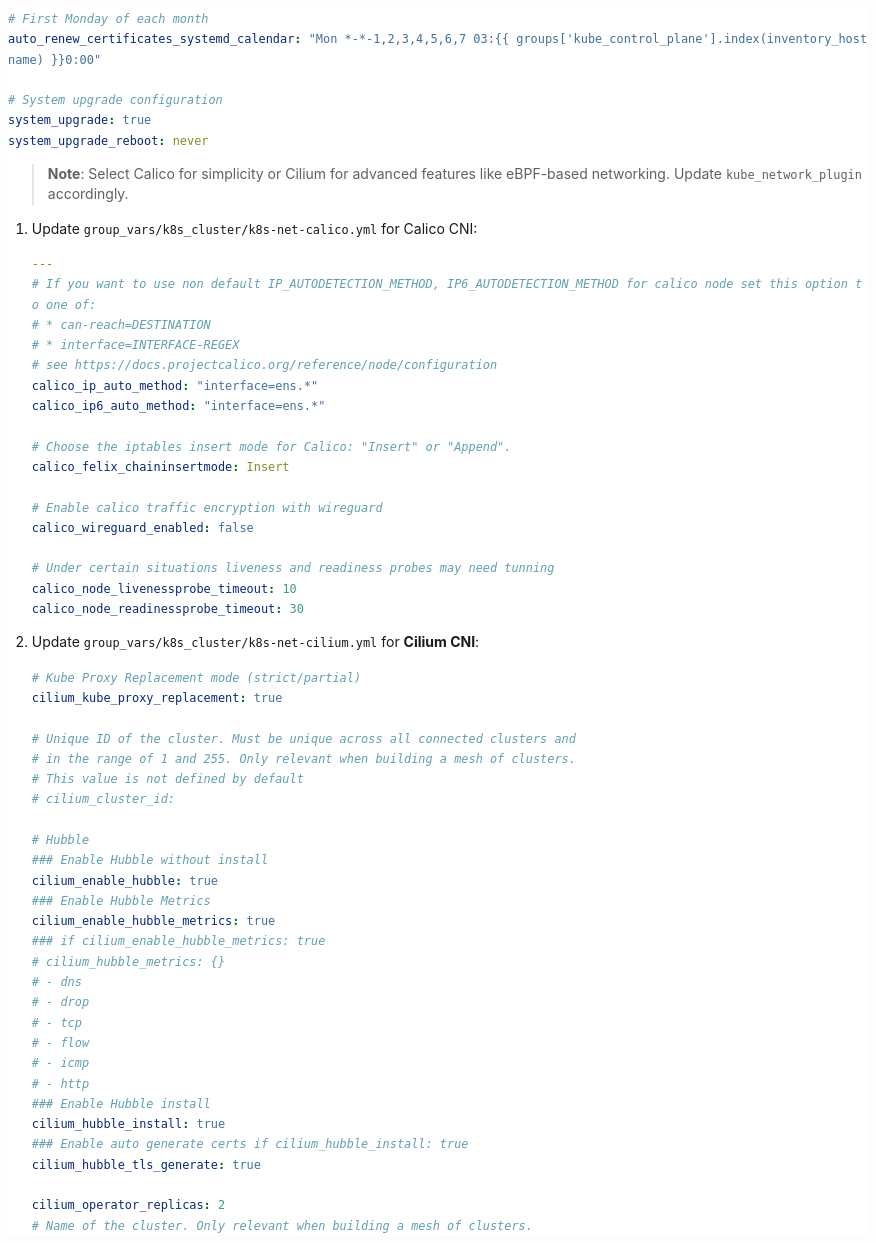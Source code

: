    ```yaml
   # First Monday of each month
   auto_renew_certificates_systemd_calendar: "Mon *-*-1,2,3,4,5,6,7 03:{{ groups['kube_control_plane'].index(inventory_hostname) }}0:00"

   # System upgrade configuration
   system_upgrade: true
   system_upgrade_reboot: never
   ```

   > **Note**: Select Calico for simplicity or Cilium for advanced features like eBPF-based networking. Update `kube_network_plugin` accordingly.

1. Update `group_vars/k8s_cluster/k8s-net-calico.yml` for Calico CNI:

   ```yaml
   ---
   # If you want to use non default IP_AUTODETECTION_METHOD, IP6_AUTODETECTION_METHOD for calico node set this option to one of:
   # * can-reach=DESTINATION
   # * interface=INTERFACE-REGEX
   # see https://docs.projectcalico.org/reference/node/configuration
   calico_ip_auto_method: "interface=ens.*"
   calico_ip6_auto_method: "interface=ens.*"

   # Choose the iptables insert mode for Calico: "Insert" or "Append".
   calico_felix_chaininsertmode: Insert

   # Enable calico traffic encryption with wireguard
   calico_wireguard_enabled: false

   # Under certain situations liveness and readiness probes may need tunning
   calico_node_livenessprobe_timeout: 10
   calico_node_readinessprobe_timeout: 30
   ```

1. Update `group_vars/k8s_cluster/k8s-net-cilium.yml` for **Cilium CNI**:

   ```yaml
   # Kube Proxy Replacement mode (strict/partial)
   cilium_kube_proxy_replacement: true

   # Unique ID of the cluster. Must be unique across all connected clusters and
   # in the range of 1 and 255. Only relevant when building a mesh of clusters.
   # This value is not defined by default
   # cilium_cluster_id:

   # Hubble
   ### Enable Hubble without install
   cilium_enable_hubble: true
   ### Enable Hubble Metrics
   cilium_enable_hubble_metrics: true
   ### if cilium_enable_hubble_metrics: true
   # cilium_hubble_metrics: {}
   # - dns
   # - drop
   # - tcp
   # - flow
   # - icmp
   # - http
   ### Enable Hubble install
   cilium_hubble_install: true
   ### Enable auto generate certs if cilium_hubble_install: true
   cilium_hubble_tls_generate: true

   cilium_operator_replicas: 2
   # Name of the cluster. Only relevant when building a mesh of clusters.
   ```
